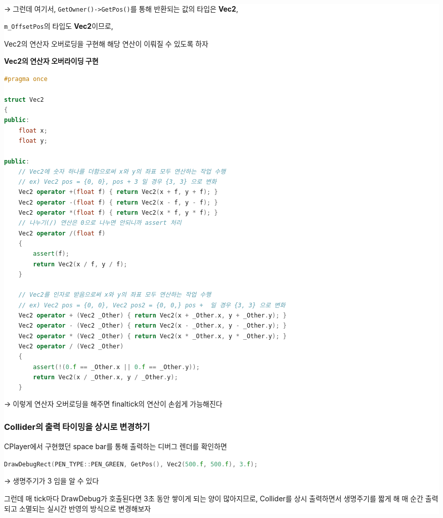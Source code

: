 → 그런데 여기서, `GetOwner()->GetPos()`를 통해 반환되는 값의 타입은 **Vec2**,

`m_OffsetPos`의 타입도 **Vec2**이므로, 

Vec2의 연산자 오버로딩을 구현해 해당 연산이 이뤄질 수 있도록 하자

**Vec2의 연산자 오버라이딩 구현**

```cpp
#pragma once

struct Vec2
{
public:
	float x;
	float y;

public:
	// Vec2에 숫자 하나를 더함으로써 x와 y의 좌표 모두 연산하는 작업 수행
	// ex) Vec2 pos = {0, 0}, pos + 3 일 경우 {3, 3} 으로 변화
	Vec2 operator +(float f) { return Vec2(x + f, y + f); }
	Vec2 operator -(float f) { return Vec2(x - f, y - f); }
	Vec2 operator *(float f) { return Vec2(x * f, y * f); }
	// 나누기(/) 연산은 0으로 나누면 안되니까 assert 처리
	Vec2 operator /(float f) 
	{ 
		assert(f); 
		return Vec2(x / f, y / f); 
	}

	// Vec2를 인자로 받음으로써 x와 y의 좌표 모두 연산하는 작업 수행
	// ex) Vec2 pos = {0, 0}, Vec2 pos2 = {0, 0,} pos +  일 경우 {3, 3} 으로 변화
	Vec2 operator + (Vec2 _Other) { return Vec2(x + _Other.x, y + _Other.y); }
	Vec2 operator - (Vec2 _Other) { return Vec2(x - _Other.x, y - _Other.y); }
	Vec2 operator * (Vec2 _Other) { return Vec2(x * _Other.x, y * _Other.y); }
	Vec2 operator / (Vec2 _Other)
	{ 
		assert(!(0.f == _Other.x || 0.f == _Other.y)); 
		return Vec2(x / _Other.x, y / _Other.y); 
	}
```

→ 이렇게 연산자 오버로딩을 해주면 finaltick의 연산이 손쉽게 가능해진다

### Collider의 출력 타이밍을 상시로 변경하기

CPlayer에서 구현했던 space bar를 통해 출력하는 디버그 렌더를 확인하면

```cpp
DrawDebugRect(PEN_TYPE::PEN_GREEN, GetPos(), Vec2(500.f, 500.f), 3.f);
```

→ 생명주기가 3 임을 알 수 있다

그런데 매 tick마다 DrawDebug가 호출된다면 3초 동안 쌓이게 되는 양이 많아지므로, Collider를 상시 출력하면서 생명주기를 짧게 해 매 순간 출력되고 소멸되는 실시간 반영의 방식으로 변경해보자
